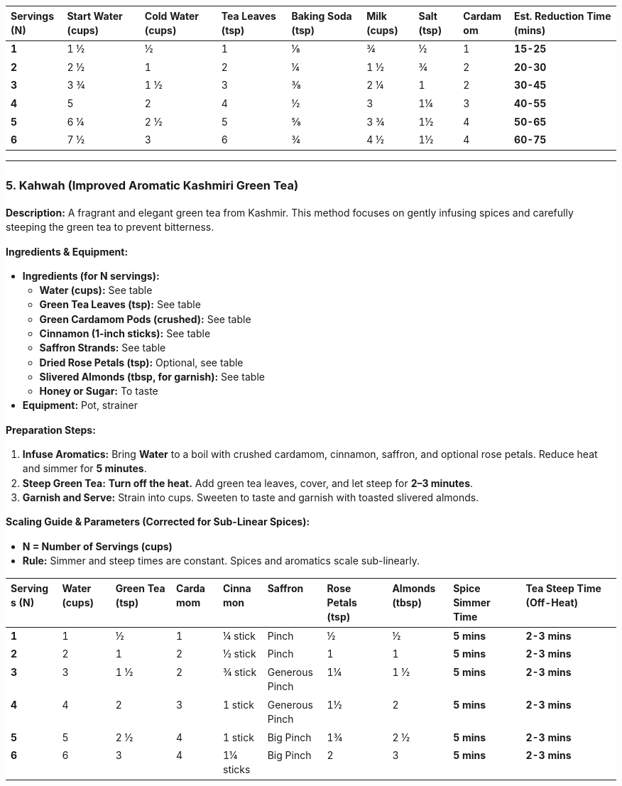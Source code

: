 | Servings (N) | Start Water (cups) | Cold Water (cups) | Tea Leaves (tsp) | Baking Soda (tsp) | Milk (cups) | Salt (tsp) | Cardamom | **Est. Reduction Time (mins)** |
| :--- | :--- | :--- | :--- | :--- | :--- | :--- | :--- | :--- |
| **1** | 1 ½ | ½ | 1 | ⅛ | ¾ | ½ | 1 | **15-25** |
| **2** | 2 ½ | 1 | 2 | ¼ | 1 ½ | ¾ | 2 | **20-30** |
| **3** | 3 ¾ | 1 ½ | 3 | ⅜ | 2 ¼ | 1 | 2 | **30-45** |
| **4** | 5 | 2 | 4 | ½ | 3 | 1¼ | 3 | **40-55** |
| **5** | 6 ¼ | 2 ½ | 5 | ⅝ | 3 ¾ | 1½ | 4 | **50-65** |
| **6** | 7 ½ | 3 | 6 | ¾ | 4 ½ | 1½ | 4 | **60-75** |

***

### 5. Kahwah (Improved Aromatic Kashmiri Green Tea)

**Description:** A fragrant and elegant green tea from Kashmir. This method focuses on gently infusing spices and carefully steeping the green tea to prevent bitterness.

**Ingredients & Equipment:**
*   **Ingredients (for N servings):**
    *   **Water (cups):** See table
    *   **Green Tea Leaves (tsp):** See table
    *   **Green Cardamom Pods (crushed):** See table
    *   **Cinnamon (1-inch sticks):** See table
    *   **Saffron Strands:** See table
    *   **Dried Rose Petals (tsp):** Optional, see table
    *   **Slivered Almonds (tbsp, for garnish):** See table
    *   **Honey or Sugar:** To taste
*   **Equipment:** Pot, strainer

**Preparation Steps:**
1.  **Infuse Aromatics:** Bring **Water** to a boil with crushed cardamom, cinnamon, saffron, and optional rose petals. Reduce heat and simmer for **5 minutes**.
2.  **Steep Green Tea:** **Turn off the heat.** Add green tea leaves, cover, and let steep for **2–3 minutes**.
3.  **Garnish and Serve:** Strain into cups. Sweeten to taste and garnish with toasted slivered almonds.

**Scaling Guide & Parameters (Corrected for Sub-Linear Spices):**
*   **N = Number of Servings (cups)**
*   **Rule:** Simmer and steep times are constant. Spices and aromatics scale sub-linearly.

| Servings (N) | Water (cups) | Green Tea (tsp) | Cardamom | Cinnamon | Saffron | Rose Petals (tsp) | Almonds (tbsp) | **Spice Simmer Time** | **Tea Steep Time (Off-Heat)** |
| :--- | :--- | :--- | :--- | :--- | :--- | :--- | :--- | :--- | :--- |
| **1** | 1 | ½ | 1 | ¼ stick | Pinch | ½ | ½ | **5 mins** | **2-3 mins** |
| **2** | 2 | 1 | 2 | ½ stick | Pinch | 1 | 1 | **5 mins** | **2-3 mins** |
| **3** | 3 | 1 ½ | 2 | ¾ stick | Generous Pinch | 1¼ | 1 ½ | **5 mins** | **2-3 mins** |
| **4** | 4 | 2 | 3 | 1 stick | Generous Pinch | 1½ | 2 | **5 mins** | **2-3 mins** |
| **5** | 5 | 2 ½ | 4 | 1 stick | Big Pinch | 1¾ | 2 ½ | **5 mins** | **2-3 mins** |
| **6** | 6 | 3 | 4 | 1¼ sticks | Big Pinch | 2 | 3 | **5 mins** | **2-3 mins** |